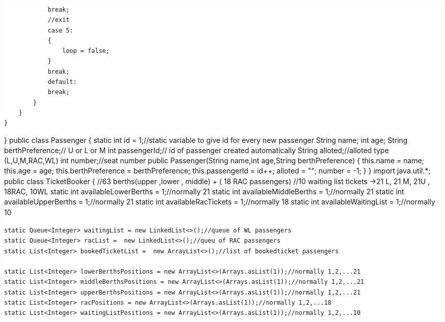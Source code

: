                 break;
                //exit
                case 5:
                {
                    loop = false;
                }
                break;
                default:
                break;
            }
        }
    }
}
public class Passenger
{
    static int id = 1;//static variable to give id for every new passenger
    String name;
    int age;
    String berthPreference;// U or L or M
    int passengerId;// id of passenger created automatically
    String alloted;//alloted type (L,U,M,RAC,WL)
    int number;//seat number
    public Passenger(String name,int age,String berthPreference)
    {
        this.name = name;
        this.age = age;
        this.berthPreference = berthPreference;
        this.passengerId = id++;
        alloted = "";
        number = -1;
    }
}
import java.util.*;
public class TicketBooker
{
    //63 berths(upper ,lower , middle)  + ( 18 RAC passengers) 
    //10 waiting list tickets ->21 L, 21 M, 21U , 18RAC, 10WL
    static int availableLowerBerths = 1;//normally 21
    static int availableMiddleBerths = 1;//normally 21
    static int availableUpperBerths = 1;//normally 21
    static int availableRacTickets = 1;//normally 18
    static int availableWaitingList = 1;//normally 10

    static Queue<Integer> waitingList = new LinkedList<>();//queue of WL passengers
    static Queue<Integer> racList =  new LinkedList<>();//queu of RAC passengers
    static List<Integer> bookedTicketList =  new ArrayList<>();//list of bookedticket passengers

    static List<Integer> lowerBerthsPositions = new ArrayList<>(Arrays.asList(1));//normally 1,2,...21
    static List<Integer> middleBerthsPositions = new ArrayList<>(Arrays.asList(1));//normally 1,2,...21
    static List<Integer> upperBerthsPositions = new ArrayList<>(Arrays.asList(1));//normally 1,2,...21
    static List<Integer> racPositions = new ArrayList<>(Arrays.asList(1));//normally 1,2,...18
    static List<Integer> waitingListPositions = new ArrayList<>(Arrays.asList(1));//normally 1,2,...10
